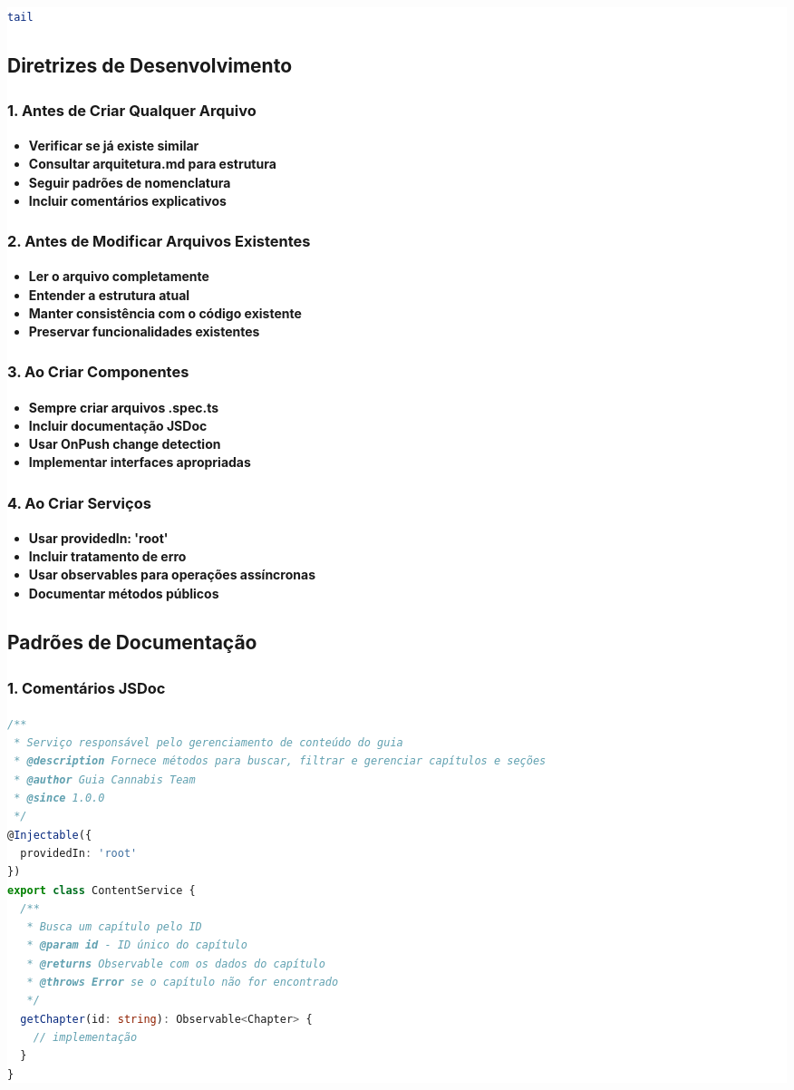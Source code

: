 ```bash
tail
```

## Diretrizes de Desenvolvimento

### 1. Antes de Criar Qualquer Arquivo
- **Verificar se já existe similar**
- **Consultar arquitetura.md para estrutura**
- **Seguir padrões de nomenclatura**
- **Incluir comentários explicativos**

### 2. Antes de Modificar Arquivos Existentes
- **Ler o arquivo completamente**
- **Entender a estrutura atual**
- **Manter consistência com o código existente**
- **Preservar funcionalidades existentes**

### 3. Ao Criar Componentes
- **Sempre criar arquivos .spec.ts**
- **Incluir documentação JSDoc**
- **Usar OnPush change detection**
- **Implementar interfaces apropriadas**

### 4. Ao Criar Serviços
- **Usar providedIn: 'root'**
- **Incluir tratamento de erro**
- **Usar observables para operações assíncronas**
- **Documentar métodos públicos**

## Padrões de Documentação

### 1. Comentários JSDoc
```typescript
/**
 * Serviço responsável pelo gerenciamento de conteúdo do guia
 * @description Fornece métodos para buscar, filtrar e gerenciar capítulos e seções
 * @author Guia Cannabis Team
 * @since 1.0.0
 */
@Injectable({
  providedIn: 'root'
})
export class ContentService {
  /**
   * Busca um capítulo pelo ID
   * @param id - ID único do capítulo
   * @returns Observable com os dados do capítulo
   * @throws Error se o capítulo não for encontrado
   */
  getChapter(id: string): Observable<Chapter> {
    // implementação
  }
}
```
